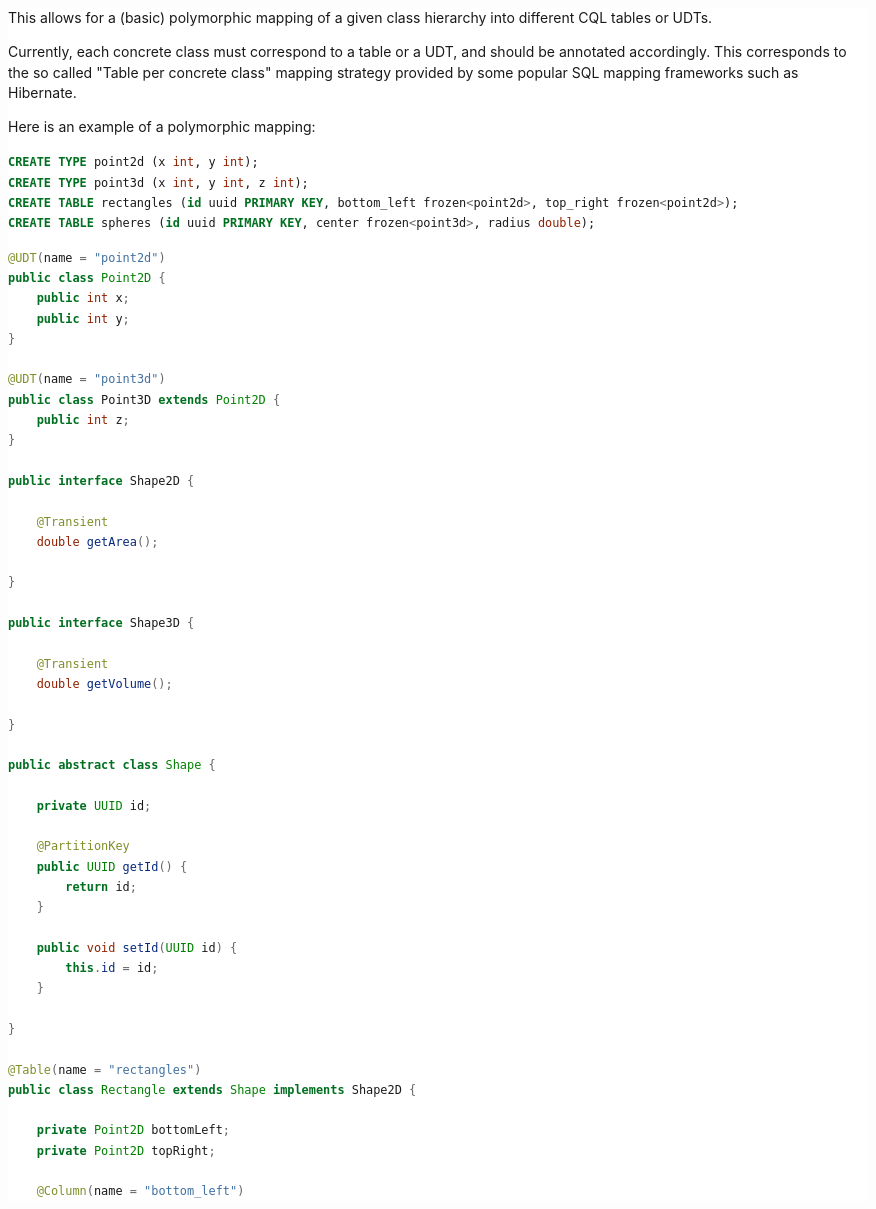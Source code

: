 This allows for a (basic) polymorphic mapping of a given class hierarchy
into different CQL tables or UDTs.

Currently, each concrete class must correspond to a table or a UDT,
and should be annotated accordingly. This corresponds to the so called
"Table per concrete class" mapping strategy provided by
some popular SQL mapping frameworks such as Hibernate.

Here is an example of a polymorphic mapping:

```sql
CREATE TYPE point2d (x int, y int);
CREATE TYPE point3d (x int, y int, z int);
CREATE TABLE rectangles (id uuid PRIMARY KEY, bottom_left frozen<point2d>, top_right frozen<point2d>);
CREATE TABLE spheres (id uuid PRIMARY KEY, center frozen<point3d>, radius double);
```

```java
@UDT(name = "point2d")
public class Point2D {
    public int x;
    public int y;
}

@UDT(name = "point3d")
public class Point3D extends Point2D {
    public int z;
}

public interface Shape2D {

    @Transient
    double getArea();

}

public interface Shape3D {

    @Transient
    double getVolume();

}

public abstract class Shape {

    private UUID id;

    @PartitionKey
    public UUID getId() {
        return id;
    }

    public void setId(UUID id) {
        this.id = id;
    }
    
}

@Table(name = "rectangles")
public class Rectangle extends Shape implements Shape2D {

    private Point2D bottomLeft;
    private Point2D topRight;

    @Column(name = "bottom_left")
```